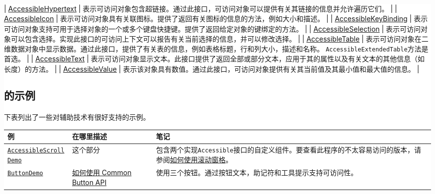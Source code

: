 | [AccessibleHypertext](https://docs.oracle.com/javase/8/docs/api/javax/accessibility/AccessibleHypertext.html) | 表示可访问对象包含超链接。通过此接口，可访问对象可以提供有关其链接的信息并允许遍历它们。 |
| [AccessibleIcon](https://docs.oracle.com/javase/8/docs/api/javax/accessibility/AccessibleIcon.html) | 表示可访问对象具有关联图标。提供了返回有关图标的信息的方法，例如大小和描述。 |
| [AccessibleKeyBinding](https://docs.oracle.com/javase/8/docs/api/javax/accessibility/AccessibleKeyBinding.html)
 | 表示可访问对象支持可用于选择对象的一个​​或多个键盘快捷键。提供了返回给定对象的键绑定的方法。 |
| [AccessibleSelection](https://docs.oracle.com/javase/8/docs/api/javax/accessibility/AccessibleSelection.html) | 表示可访问对象可以包含选择。实现此接口的可访问上下文可以报告有关当前选择的信息，并可以修改选择。 |
| [AccessibleTable](https://docs.oracle.com/javase/8/docs/api/javax/accessibility/AccessibleTable.html) | 表示可访问对象在二维数据对象中显示数据。通过此接口，提供了有关表的信息，例如表格标题，行和列大小，描述和名称。 `AccessibleExtendedTable`方法是首选。 |
| [AccessibleText](https://docs.oracle.com/javase/8/docs/api/javax/accessibility/AccessibleText.html) | 表示可访问对象显示文本。此接口提供了返回全部或部分文本，应用于其的属性以及有关文本的其他信息（如长度）的方法。 |
| [AccessibleValue](https://docs.oracle.com/javase/8/docs/api/javax/accessibility/AccessibleValue.html) | 表示该对象具有数值。通过此接口，可访问对象提供有关其当前值及其最小值和最大值的信息。 |

##  的示例

下表列出了一些对辅助技术有很好支持的示例。

| 例 | 在哪里描述 | 笔记 |
| :-- | :-- | :-- |
| [`AccessibleScrollDemo`](../examples/misc/index.html#AccessibleScrollDemo) | 这个部分 | 包含两个实现`Accessible`接口的自定义组件。要查看此程序的不太容易访问的版本，请参阅[如何使用滚动窗格](../components/scrollpane.html)。 |
| [`ButtonDemo`](../examples/components/index.html#ButtonDemo) | [如何使用 Common Button API](../components/button.html#abstractbutton) | 使用三个按钮。通过按钮文本，助记符和工具提示支持可访问性。 |